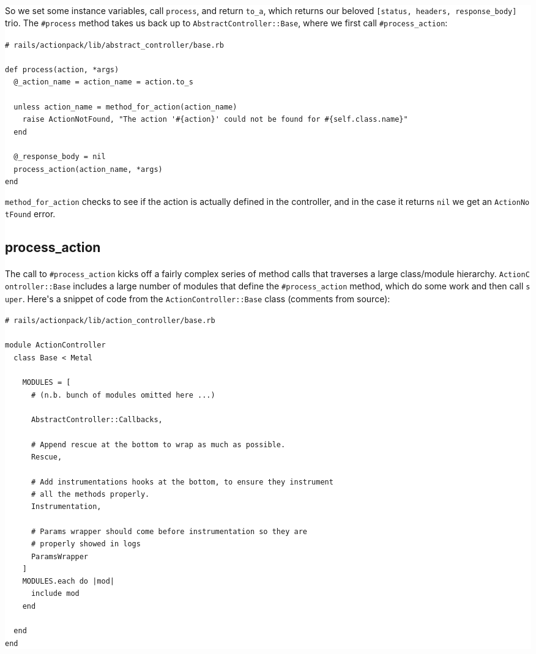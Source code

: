 So we set some instance variables, call `process`, and return `to_a`, which returns our beloved `[status, headers, response_body]` trio. The `#process` method takes us back up to `AbstractController::Base`, where we first call `#process_action`:

<pre class="prettyprint lang-ruby"><code># rails/actionpack/lib/abstract_controller/base.rb<br />  
def process(action, *args)
  @_action_name = action_name = action.to_s<br />
  unless action_name = method_for_action(action_name)
    raise ActionNotFound, "The action '#{action}' could not be found for #{self.class.name}"
  end<br />
  @_response_body = nil
  process_action(action_name, *args)
end</code></pre>

`method_for_action` checks to see if the action is actually defined in the controller, and in the case it returns `nil` we get an `ActionNotFound` error. 

## process_action

The call to `#process_action` kicks off a fairly complex series of method calls that traverses a large class/module hierarchy. `ActionController::Base` includes a large number of modules that define the `#process_action` method, which do some work and then call `super`.  Here's a snippet of code from the `ActionController::Base` class (comments from source):

<pre class="prettyprint lang-ruby"><code># rails/actionpack/lib/action_controller/base.rb<br />  
module ActionController
  class Base < Metal<br />
    MODULES = [
      # (n.b. bunch of modules omitted here ...)<br />
      AbstractController::Callbacks,<br />
      # Append rescue at the bottom to wrap as much as possible.
      Rescue,<br />
      # Add instrumentations hooks at the bottom, to ensure they instrument
      # all the methods properly.
      Instrumentation,<br />
      # Params wrapper should come before instrumentation so they are
      # properly showed in logs
      ParamsWrapper
    ]
    MODULES.each do |mod|
      include mod
    end<br />
  end
end</code></pre>
